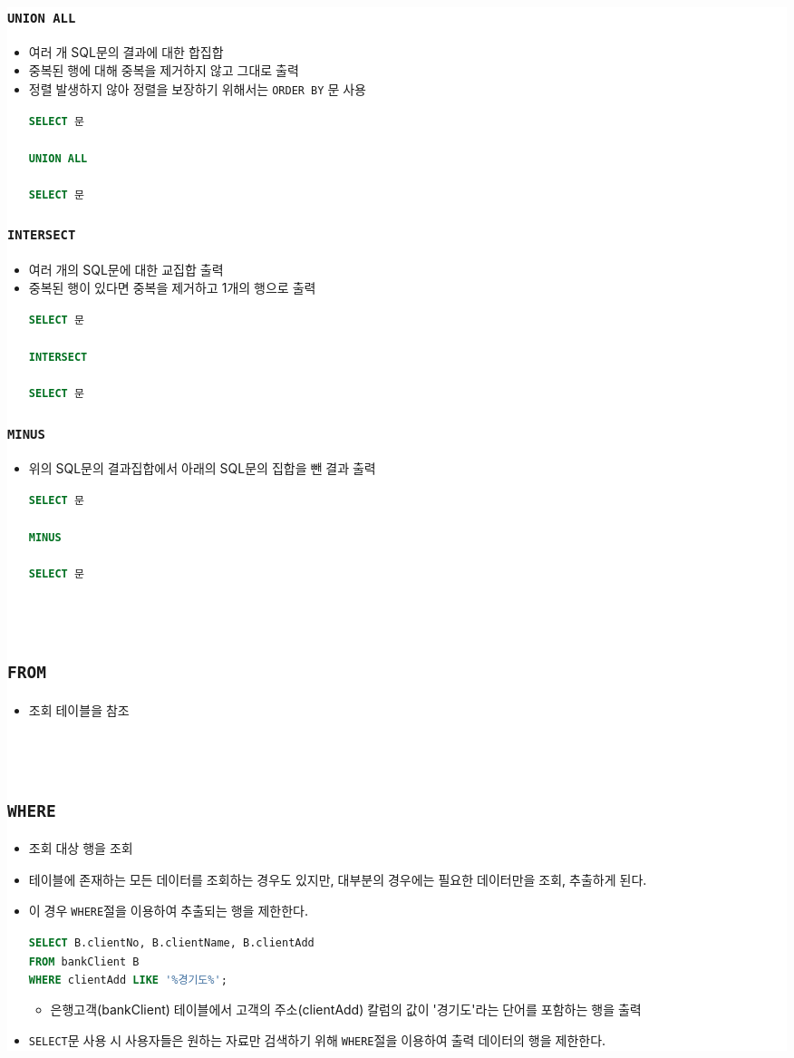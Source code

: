 ### ```UNION ALL```
- 여러 개 SQL문의 결과에 대한 합집합
- 중복된 행에 대해 중복을 제거하지 않고 그대로 출력
- 정렬 발생하지 않아 정렬을 보장하기 위해서는 ```ORDER BY``` 문 사용
    ```SQL
    SELECT 문

    UNION ALL

    SELECT 문
    ```

### ```INTERSECT```
- 여러 개의 SQL문에 대한 교집합 출력
- 중복된 행이 있다면 중복을 제거하고 1개의 행으로 출력
    ```SQL
    SELECT 문

    INTERSECT

    SELECT 문
    ```

### ```MINUS```
- 위의 SQL문의 결과집합에서 아래의 SQL문의 집합을 뺀 결과 출력
    ```SQL
    SELECT 문

    MINUS

    SELECT 문
    ```

<br><br>

## ```FROM```
- 조회 테이블을 참조

<br><br>

## ```WHERE``` 
- 조회 대상 행을 조회
- 테이블에 존재하는 모든 데이터를 조회하는 경우도 있지만, 대부분의 경우에는 필요한 데이터만을 조회, 추출하게 된다.
- 이 경우 ```WHERE```절을 이용하여 추출되는 행을 제한한다.
    ```SQL
    SELECT B.clientNo, B.clientName, B.clientAdd
    FROM bankClient B
    WHERE clientAdd LIKE '%경기도%';
    ```
    - 은행고객(bankClient) 테이블에서 고객의 주소(clientAdd) 칼럼의 값이 '경기도'라는 단어를 포함하는 행을 출력

- ```SELECT```문 사용 시 사용자들은 원하는 자료만 검색하기 위해 ```WHERE```절을 이용하여 출력 데이터의 행을 제한한다.
